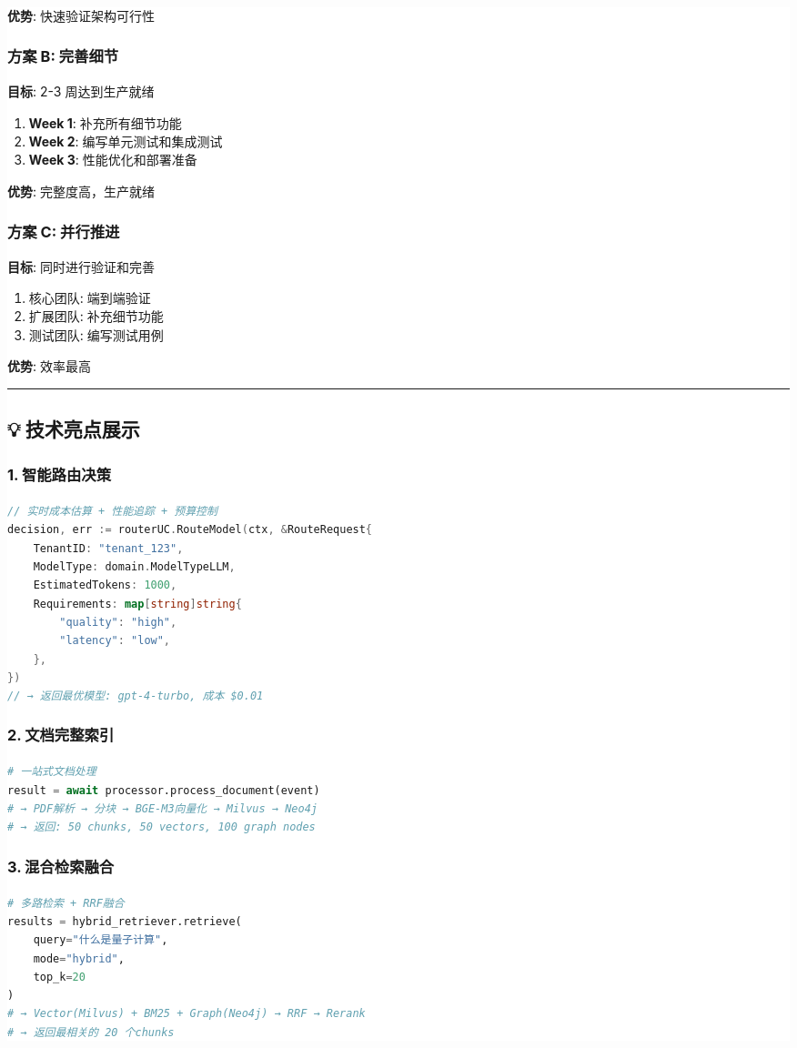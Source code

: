 **优势**: 快速验证架构可行性

### 方案 B: 完善细节

**目标**: 2-3 周达到生产就绪

1. **Week 1**: 补充所有细节功能
2. **Week 2**: 编写单元测试和集成测试
3. **Week 3**: 性能优化和部署准备

**优势**: 完整度高，生产就绪

### 方案 C: 并行推进

**目标**: 同时进行验证和完善

1. 核心团队: 端到端验证
2. 扩展团队: 补充细节功能
3. 测试团队: 编写测试用例

**优势**: 效率最高

---

## 💡 技术亮点展示

### 1. 智能路由决策

```go
// 实时成本估算 + 性能追踪 + 预算控制
decision, err := routerUC.RouteModel(ctx, &RouteRequest{
    TenantID: "tenant_123",
    ModelType: domain.ModelTypeLLM,
    EstimatedTokens: 1000,
    Requirements: map[string]string{
        "quality": "high",
        "latency": "low",
    },
})
// → 返回最优模型: gpt-4-turbo, 成本 $0.01
```

### 2. 文档完整索引

```python
# 一站式文档处理
result = await processor.process_document(event)
# → PDF解析 → 分块 → BGE-M3向量化 → Milvus → Neo4j
# → 返回: 50 chunks, 50 vectors, 100 graph nodes
```

### 3. 混合检索融合

```python
# 多路检索 + RRF融合
results = hybrid_retriever.retrieve(
    query="什么是量子计算",
    mode="hybrid",
    top_k=20
)
# → Vector(Milvus) + BM25 + Graph(Neo4j) → RRF → Rerank
# → 返回最相关的 20 个chunks
```
